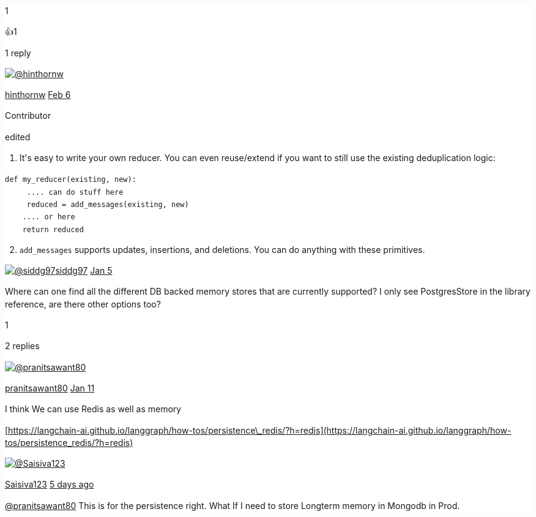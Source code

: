 1

👍1

1 reply

[![@hinthornw](https://avatars.githubusercontent.com/u/13333726?u=82ebf1e0eb0663ebd49ba66f67a43f51bbf11442&v=4)](https://github.com/hinthornw)

[hinthornw](https://github.com/hinthornw) [Feb 6](https://github.com/langchain-ai/langgraph/discussions/2052#discussioncomment-12076343)

Contributor

edited

1. It's easy to write your own reducer. You can even reuse/extend if you want to still use the existing deduplication logic:

```notranslate
def my_reducer(existing, new):
     .... can do stuff here
     reduced = add_messages(existing, new)
    .... or here
    return reduced

```

2. `add_messages` supports updates, insertions, and deletions. You can do anything with these primitives.

[![@siddg97](https://avatars.githubusercontent.com/u/39356356?u=cc942c17635b7846155ba1b8d28bbcbf79d3fd61&v=4)siddg97](https://github.com/siddg97) [Jan 5](https://github.com/langchain-ai/langgraph/discussions/2052#discussioncomment-11741276)

Where can one find all the different DB backed memory stores that are currently supported? I only see PostgresStore in the library reference, are there other options too?

1

2 replies

[![@pranitsawant80](https://avatars.githubusercontent.com/u/94974771?u=0a35afa47565736f2b433e305451f5b9a3707149&v=4)](https://github.com/pranitsawant80)

[pranitsawant80](https://github.com/pranitsawant80) [Jan 11](https://github.com/langchain-ai/langgraph/discussions/2052#discussioncomment-11806540)

I think We can use Redis as well as memory

[https://langchain-ai.github.io/langgraph/how-tos/persistence\_redis/?h=redis](https://langchain-ai.github.io/langgraph/how-tos/persistence_redis/?h=redis)

[![@Saisiva123](https://avatars.githubusercontent.com/u/36258631?v=4)](https://github.com/Saisiva123)

[Saisiva123](https://github.com/Saisiva123) [5 days ago](https://github.com/langchain-ai/langgraph/discussions/2052#discussioncomment-12435653)

[@pranitsawant80](https://github.com/pranitsawant80) This is for the persistence right. What If I need to store Longterm memory in Mongodb in Prod.
